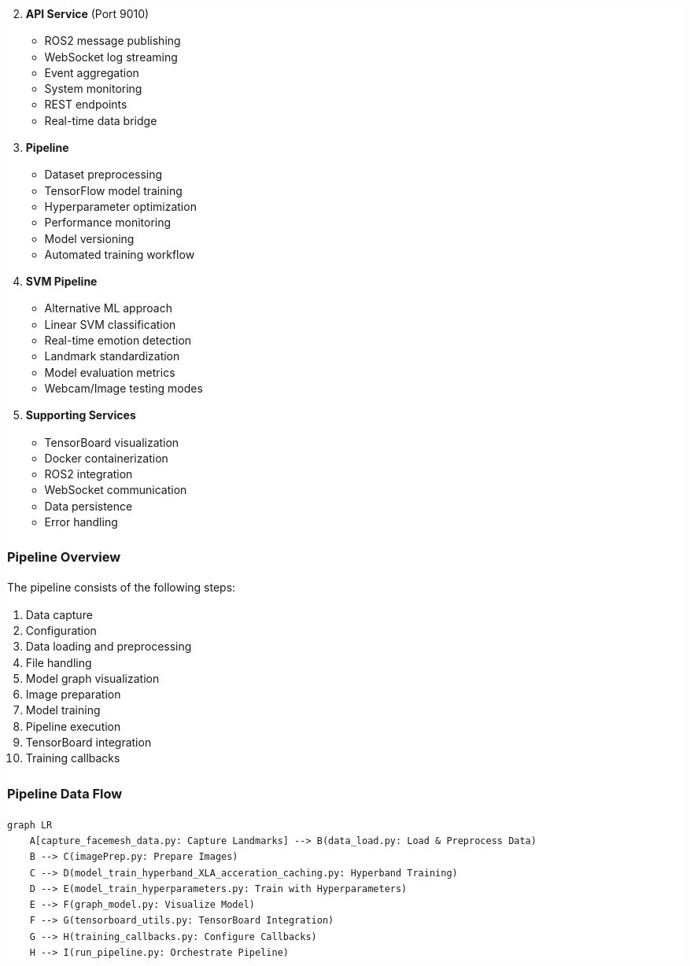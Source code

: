 2. **API Service** (Port 9010)
   - ROS2 message publishing
   - WebSocket log streaming
   - Event aggregation
   - System monitoring
   - REST endpoints
   - Real-time data bridge

3. **Pipeline**
   - Dataset preprocessing
   - TensorFlow model training
   - Hyperparameter optimization
   - Performance monitoring
   - Model versioning
   - Automated training workflow

4. **SVM Pipeline**
   - Alternative ML approach
   - Linear SVM classification
   - Real-time emotion detection
   - Landmark standardization
   - Model evaluation metrics
   - Webcam/Image testing modes

5. **Supporting Services**
   - TensorBoard visualization
   - Docker containerization
   - ROS2 integration
   - WebSocket communication
   - Data persistence
   - Error handling

### Pipeline Overview

The pipeline consists of the following steps:

1.  Data capture
2.  Configuration
3.  Data loading and preprocessing
4.  File handling
5.  Model graph visualization
6.  Image preparation
7.  Model training
8.  Pipeline execution
9.  TensorBoard integration
10. Training callbacks

### Pipeline Data Flow

```mermaid
graph LR
    A[capture_facemesh_data.py: Capture Landmarks] --> B(data_load.py: Load & Preprocess Data)
    B --> C(imagePrep.py: Prepare Images)
    C --> D(model_train_hyperband_XLA_acceration_caching.py: Hyperband Training)
    D --> E(model_train_hyperparameters.py: Train with Hyperparameters)
    E --> F(graph_model.py: Visualize Model)
    F --> G(tensorboard_utils.py: TensorBoard Integration)
    G --> H(training_callbacks.py: Configure Callbacks)
    H --> I(run_pipeline.py: Orchestrate Pipeline)
```
